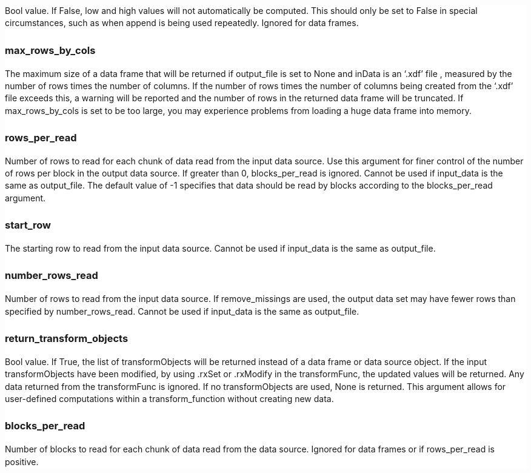 Bool value. If False, low and high values will not
automatically be computed. This should only be set to False in special
circumstances, such as when append is being used repeatedly. Ignored for data
frames.


### max_rows_by_cols

The maximum size of a data frame that will be returned
if output_file is set to None and inData is an ‘.xdf’ file , measured by the number
of rows times the number of columns. If the number of rows times the number of
columns being created from the ‘.xdf’ file exceeds this, a warning will be
reported and the number of rows in the returned data frame will be truncated.
If max_rows_by_cols is set to be too large, you may experience problems from
loading a huge data frame into memory.


### rows_per_read

Number of rows to read for each chunk of data read from
the input data source. Use this argument for finer control of the number of
rows per block in the output data source. If greater than 0, blocks_per_read is
ignored. Cannot be used if input_data is the same as output_file. The default value of
-1 specifies that data should be read by blocks according to the
blocks_per_read argument.


### start_row

The starting row to read from the input data source. Cannot
be used if input_data is the same as output_file.


### number_rows_read

Number of rows to read from the input data source. If
remove_missings are used, the output data set may have fewer
rows than specified by number_rows_read. Cannot be used if input_data is the same
as output_file.


### return_transform_objects

Bool value. If True, the list of
transformObjects will be returned instead of a data frame or data source
object. If the input transformObjects have been modified, by using .rxSet or
.rxModify in the transformFunc, the updated values will be returned. Any data
returned from the transformFunc is ignored. If no transformObjects are used,
None is returned. This argument allows for user-defined computations within a
transform_function without creating new data.


### blocks_per_read

Number of blocks to read for each chunk of data read
from the data source. Ignored for data frames or if rows_per_read is positive.
